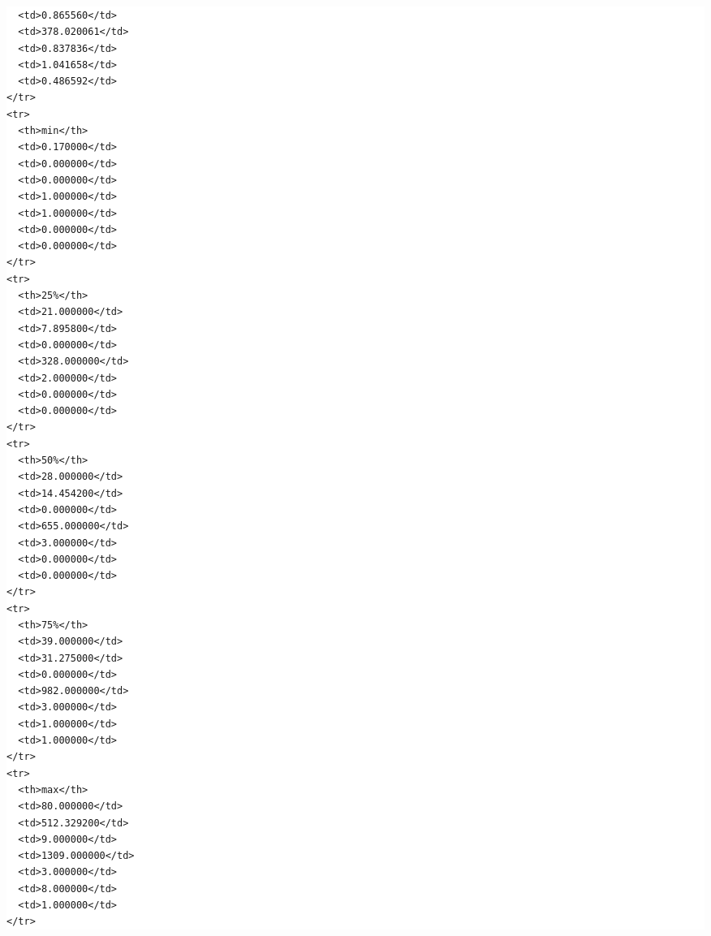       <td>0.865560</td>
      <td>378.020061</td>
      <td>0.837836</td>
      <td>1.041658</td>
      <td>0.486592</td>
    </tr>
    <tr>
      <th>min</th>
      <td>0.170000</td>
      <td>0.000000</td>
      <td>0.000000</td>
      <td>1.000000</td>
      <td>1.000000</td>
      <td>0.000000</td>
      <td>0.000000</td>
    </tr>
    <tr>
      <th>25%</th>
      <td>21.000000</td>
      <td>7.895800</td>
      <td>0.000000</td>
      <td>328.000000</td>
      <td>2.000000</td>
      <td>0.000000</td>
      <td>0.000000</td>
    </tr>
    <tr>
      <th>50%</th>
      <td>28.000000</td>
      <td>14.454200</td>
      <td>0.000000</td>
      <td>655.000000</td>
      <td>3.000000</td>
      <td>0.000000</td>
      <td>0.000000</td>
    </tr>
    <tr>
      <th>75%</th>
      <td>39.000000</td>
      <td>31.275000</td>
      <td>0.000000</td>
      <td>982.000000</td>
      <td>3.000000</td>
      <td>1.000000</td>
      <td>1.000000</td>
    </tr>
    <tr>
      <th>max</th>
      <td>80.000000</td>
      <td>512.329200</td>
      <td>9.000000</td>
      <td>1309.000000</td>
      <td>3.000000</td>
      <td>8.000000</td>
      <td>1.000000</td>
    </tr>
  </tbody>
</table>
</div>
